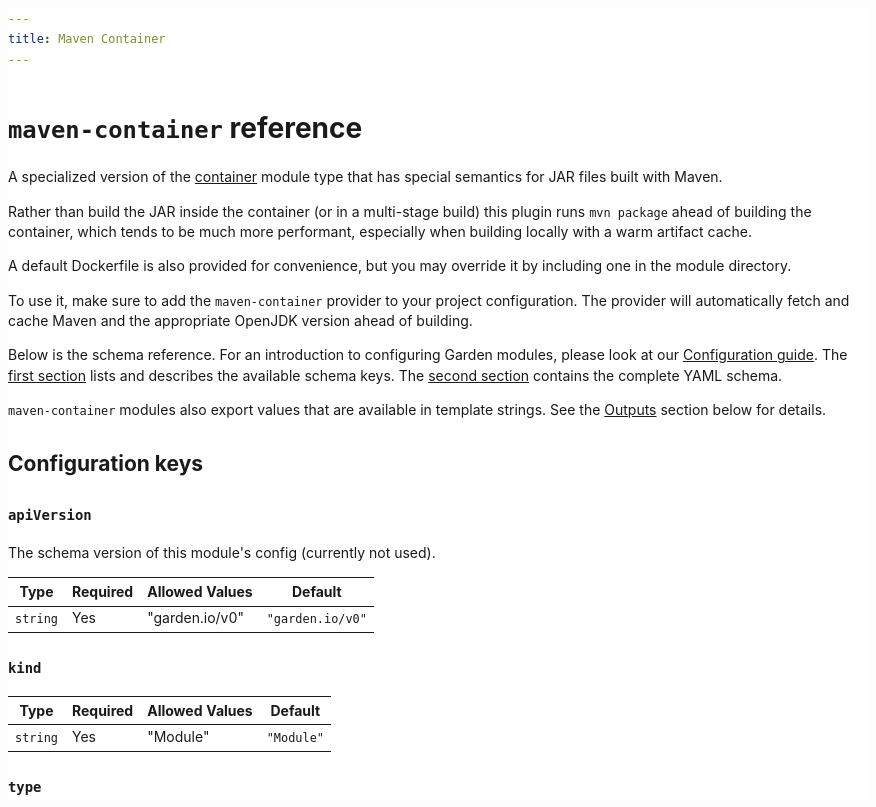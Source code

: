 ```yaml
---
title: Maven Container
---
```


# `maven-container` reference

A specialized version of the [container](https://docs.garden.io/reference/module-types/container) module type
that has special semantics for JAR files built with Maven.

Rather than build the JAR inside the container (or in a multi-stage build) this plugin runs `mvn package`
ahead of building the container, which tends to be much more performant, especially when building locally
with a warm artifact cache.

A default Dockerfile is also provided for convenience, but you may override it by including one in the module
directory.

To use it, make sure to add the `maven-container` provider to your project configuration.
The provider will automatically fetch and cache Maven and the appropriate OpenJDK version ahead of building.

Below is the schema reference. For an introduction to configuring Garden modules, please look at our [Configuration
guide](../../using-garden/configuration-files.md).
The [first section](#configuration-keys) lists and describes the available
schema keys. The [second section](#complete-yaml-schema) contains the complete YAML schema.

`maven-container` modules also export values that are available in template strings. See the [Outputs](#outputs) section below for details.

## Configuration keys

### `apiVersion`

The schema version of this module's config (currently not used).

| Type     | Required | Allowed Values | Default          |
| -------- | -------- | -------------- | ---------------- |
| `string` | Yes      | "garden.io/v0" | `"garden.io/v0"` |

### `kind`

| Type     | Required | Allowed Values | Default    |
| -------- | -------- | -------------- | ---------- |
| `string` | Yes      | "Module"       | `"Module"` |

### `type`
